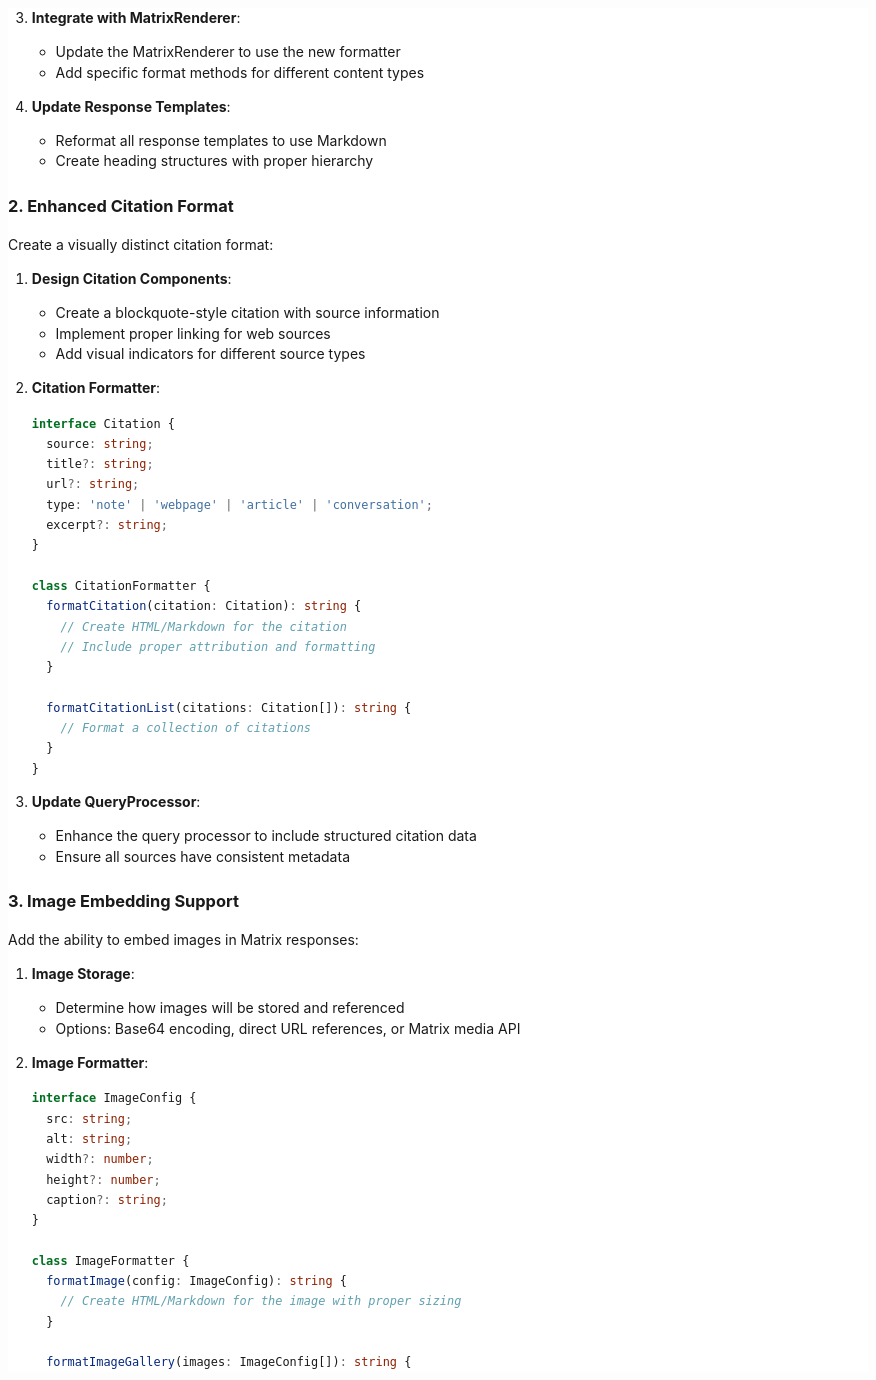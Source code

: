 3. **Integrate with MatrixRenderer**:
   - Update the MatrixRenderer to use the new formatter
   - Add specific format methods for different content types

4. **Update Response Templates**:
   - Reformat all response templates to use Markdown
   - Create heading structures with proper hierarchy

### 2. Enhanced Citation Format

Create a visually distinct citation format:

1. **Design Citation Components**:
   - Create a blockquote-style citation with source information
   - Implement proper linking for web sources
   - Add visual indicators for different source types

2. **Citation Formatter**:
   ```typescript
   interface Citation {
     source: string;
     title?: string;
     url?: string;
     type: 'note' | 'webpage' | 'article' | 'conversation';
     excerpt?: string;
   }
   
   class CitationFormatter {
     formatCitation(citation: Citation): string {
       // Create HTML/Markdown for the citation
       // Include proper attribution and formatting
     }
     
     formatCitationList(citations: Citation[]): string {
       // Format a collection of citations
     }
   }
   ```

3. **Update QueryProcessor**:
   - Enhance the query processor to include structured citation data
   - Ensure all sources have consistent metadata

### 3. Image Embedding Support

Add the ability to embed images in Matrix responses:

1. **Image Storage**:
   - Determine how images will be stored and referenced
   - Options: Base64 encoding, direct URL references, or Matrix media API

2. **Image Formatter**:
   ```typescript
   interface ImageConfig {
     src: string;
     alt: string;
     width?: number;
     height?: number;
     caption?: string;
   }
   
   class ImageFormatter {
     formatImage(config: ImageConfig): string {
       // Create HTML/Markdown for the image with proper sizing
     }
     
     formatImageGallery(images: ImageConfig[]): string {
   ```